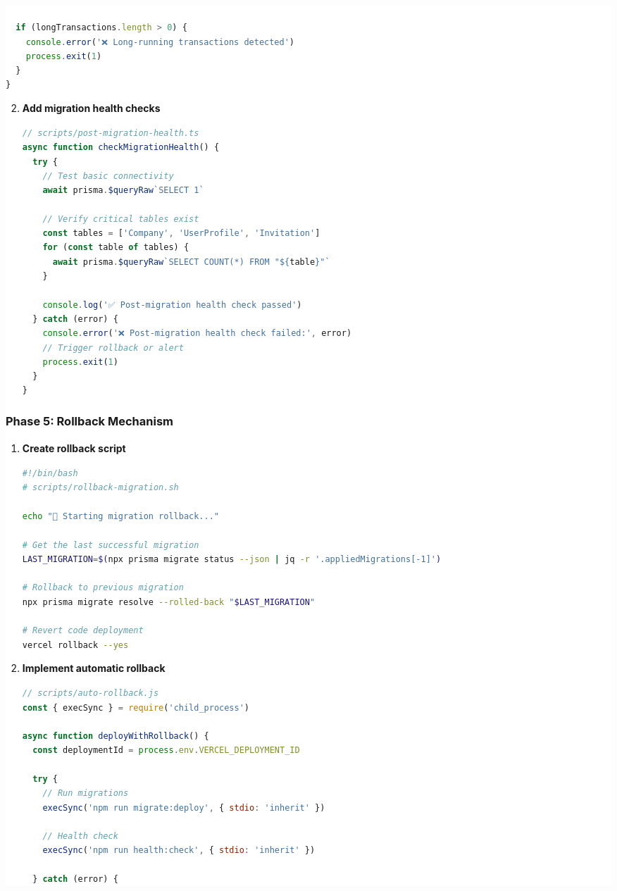    ```typescript
     
     if (longTransactions.length > 0) {
       console.error('❌ Long-running transactions detected')
       process.exit(1)
     }
   }
   ```

2. **Add migration health checks**
   ```typescript
   // scripts/post-migration-health.ts
   async function checkMigrationHealth() {
     try {
       // Test basic connectivity
       await prisma.$queryRaw`SELECT 1`
       
       // Verify critical tables exist
       const tables = ['Company', 'UserProfile', 'Invitation']
       for (const table of tables) {
         await prisma.$queryRaw`SELECT COUNT(*) FROM "${table}"`
       }
       
       console.log('✅ Post-migration health check passed')
     } catch (error) {
       console.error('❌ Post-migration health check failed:', error)
       // Trigger rollback or alert
       process.exit(1)
     }
   }
   ```

### Phase 5: Rollback Mechanism
1. **Create rollback script**
   ```bash
   #!/bin/bash
   # scripts/rollback-migration.sh
   
   echo "🔄 Starting migration rollback..."
   
   # Get the last successful migration
   LAST_MIGRATION=$(npx prisma migrate status --json | jq -r '.appliedMigrations[-1]')
   
   # Rollback to previous migration
   npx prisma migrate resolve --rolled-back "$LAST_MIGRATION"
   
   # Revert code deployment
   vercel rollback --yes
   ```

2. **Implement automatic rollback**
   ```javascript
   // scripts/auto-rollback.js
   const { execSync } = require('child_process')
   
   async function deployWithRollback() {
     const deploymentId = process.env.VERCEL_DEPLOYMENT_ID
     
     try {
       // Run migrations
       execSync('npm run migrate:deploy', { stdio: 'inherit' })
       
       // Health check
       execSync('npm run health:check', { stdio: 'inherit' })
       
     } catch (error) {
   ```